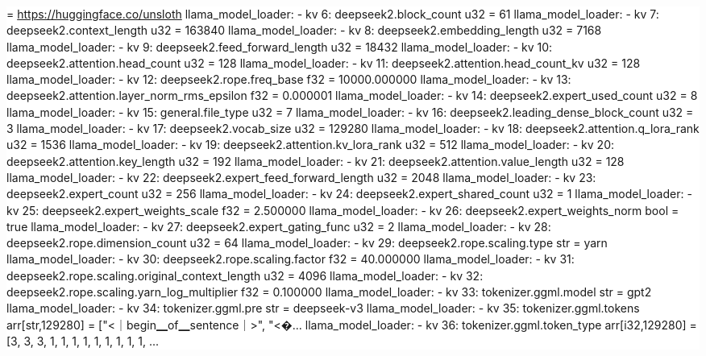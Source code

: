    = https://huggingface.co/unsloth
llama_model_loader: - kv   6:                      deepseek2.block_count u32
   = 61
llama_model_loader: - kv   7:                   deepseek2.context_length u32
   = 163840
llama_model_loader: - kv   8:                 deepseek2.embedding_length u32
   = 7168
llama_model_loader: - kv   9:              deepseek2.feed_forward_length u32
   = 18432
llama_model_loader: - kv  10:             deepseek2.attention.head_count u32
   = 128
llama_model_loader: - kv  11:          deepseek2.attention.head_count_kv u32
   = 128
llama_model_loader: - kv  12:                   deepseek2.rope.freq_base f32
   = 10000.000000
llama_model_loader: - kv  13: deepseek2.attention.layer_norm_rms_epsilon f32
   = 0.000001
llama_model_loader: - kv  14:                deepseek2.expert_used_count u32
   = 8
llama_model_loader: - kv  15:                          general.file_type u32
   = 7
llama_model_loader: - kv  16:        deepseek2.leading_dense_block_count u32
   = 3
llama_model_loader: - kv  17:                       deepseek2.vocab_size u32
   = 129280
llama_model_loader: - kv  18:            deepseek2.attention.q_lora_rank u32
   = 1536
llama_model_loader: - kv  19:           deepseek2.attention.kv_lora_rank u32
   = 512
llama_model_loader: - kv  20:             deepseek2.attention.key_length u32
   = 192
llama_model_loader: - kv  21:           deepseek2.attention.value_length u32
   = 128
llama_model_loader: - kv  22:       deepseek2.expert_feed_forward_length u32
   = 2048
llama_model_loader: - kv  23:                     deepseek2.expert_count u32
   = 256
llama_model_loader: - kv  24:              deepseek2.expert_shared_count u32
   = 1
llama_model_loader: - kv  25:             deepseek2.expert_weights_scale f32
   = 2.500000
llama_model_loader: - kv  26:              deepseek2.expert_weights_norm bool
   = true
llama_model_loader: - kv  27:               deepseek2.expert_gating_func u32
   = 2
llama_model_loader: - kv  28:             deepseek2.rope.dimension_count u32
   = 64
llama_model_loader: - kv  29:                deepseek2.rope.scaling.type str
   = yarn
llama_model_loader: - kv  30:              deepseek2.rope.scaling.factor f32
   = 40.000000
llama_model_loader: - kv  31: deepseek2.rope.scaling.original_context_length u32
       = 4096
llama_model_loader: - kv  32: deepseek2.rope.scaling.yarn_log_multiplier f32
   = 0.100000
llama_model_loader: - kv  33:                       tokenizer.ggml.model str
   = gpt2
llama_model_loader: - kv  34:                         tokenizer.ggml.pre str
   = deepseek-v3
llama_model_loader: - kv  35:                      tokenizer.ggml.tokens arr[str,129280]  = ["<｜begin▁of▁sentence｜>", "<�...
llama_model_loader: - kv  36:                  tokenizer.ggml.token_type arr[i32,129280]  = [3, 3, 3, 1, 1, 1, 1, 1, 1, 1, 1, 1, ...